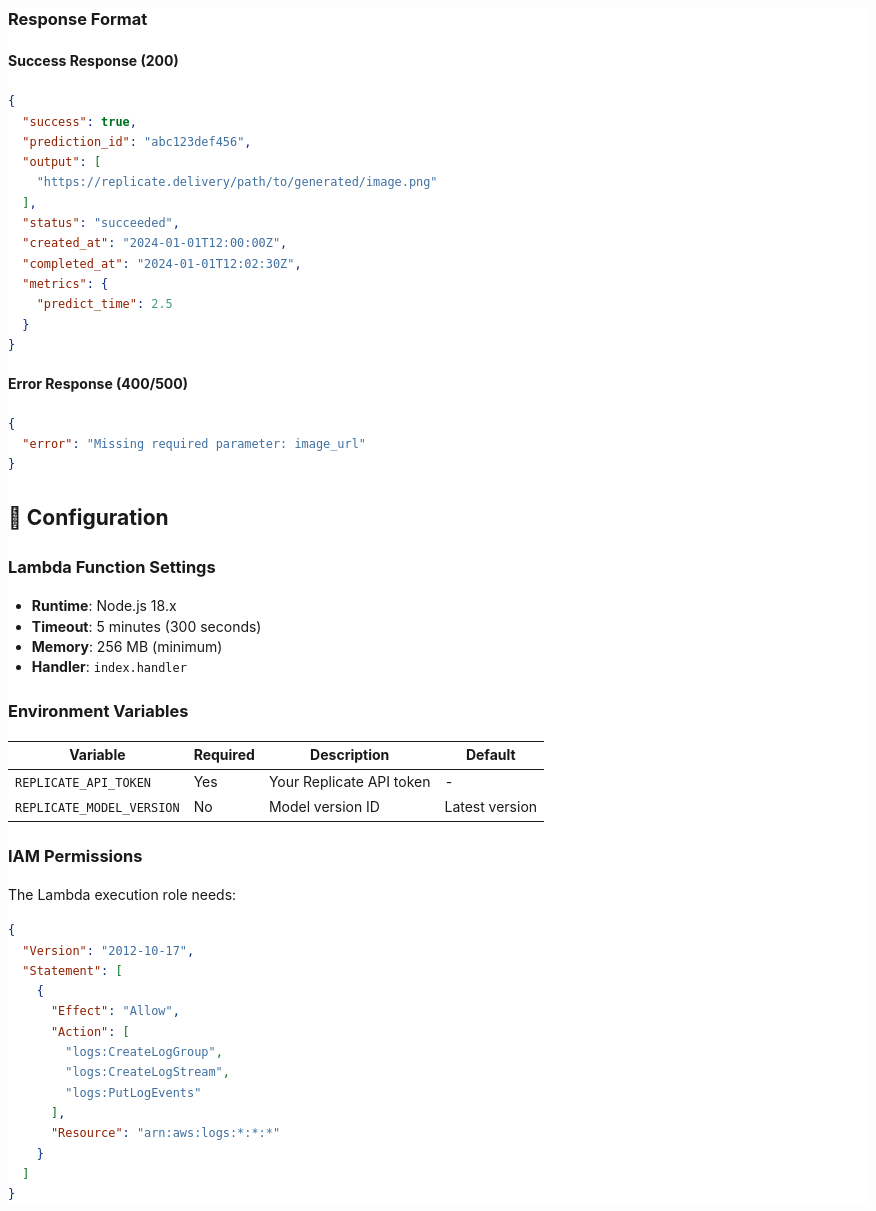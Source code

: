 ### Response Format

#### Success Response (200)

```json
{
  "success": true,
  "prediction_id": "abc123def456",
  "output": [
    "https://replicate.delivery/path/to/generated/image.png"
  ],
  "status": "succeeded",
  "created_at": "2024-01-01T12:00:00Z",
  "completed_at": "2024-01-01T12:02:30Z",
  "metrics": {
    "predict_time": 2.5
  }
}
```

#### Error Response (400/500)

```json
{
  "error": "Missing required parameter: image_url"
}
```

## 🔧 Configuration

### Lambda Function Settings

- **Runtime**: Node.js 18.x
- **Timeout**: 5 minutes (300 seconds)
- **Memory**: 256 MB (minimum)
- **Handler**: `index.handler`

### Environment Variables

| Variable | Required | Description | Default |
|----------|----------|-------------|---------|
| `REPLICATE_API_TOKEN` | Yes | Your Replicate API token | - |
| `REPLICATE_MODEL_VERSION` | No | Model version ID | Latest version |

### IAM Permissions

The Lambda execution role needs:

```json
{
  "Version": "2012-10-17",
  "Statement": [
    {
      "Effect": "Allow",
      "Action": [
        "logs:CreateLogGroup",
        "logs:CreateLogStream",
        "logs:PutLogEvents"
      ],
      "Resource": "arn:aws:logs:*:*:*"
    }
  ]
}
```
